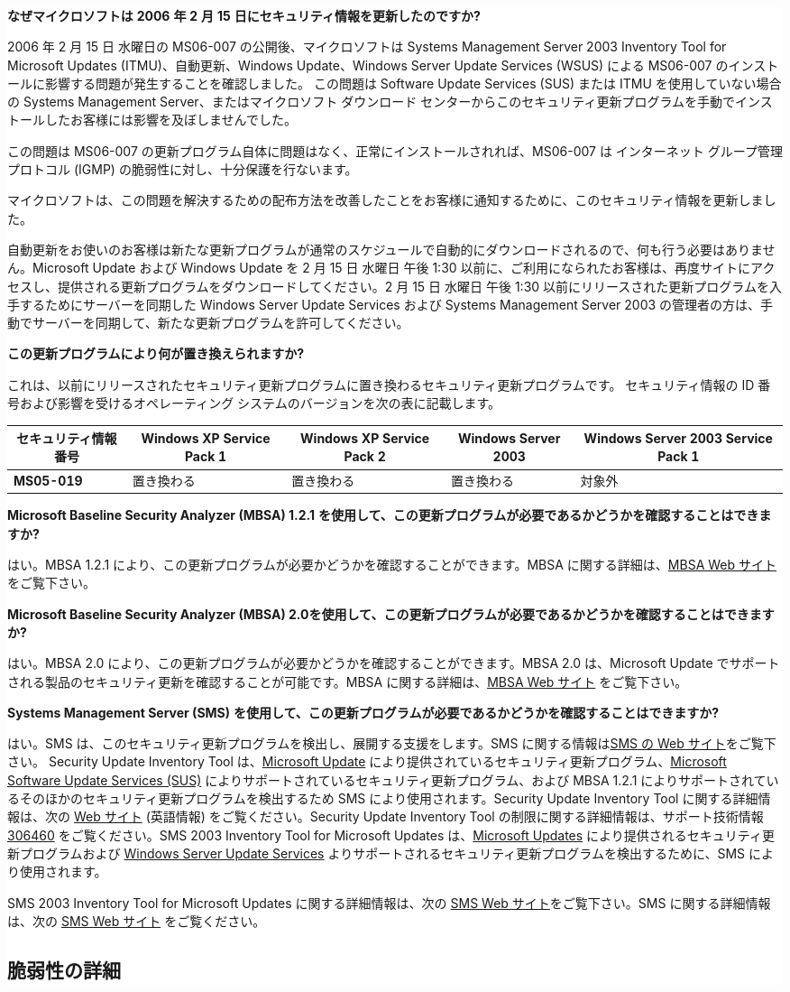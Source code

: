 <span></span>
**なぜマイクロソフトは** **2006** **年** **2** **月** **15** **日にセキュリティ情報を更新したのですか?**

2006 年 2 月 15 日 水曜日の MS06-007 の公開後、マイクロソフトは Systems Management Server 2003 Inventory Tool for Microsoft Updates (ITMU)、自動更新、Windows Update、Windows Server Update Services (WSUS) による MS06-007 のインストールに影響する問題が発生することを確認しました。 この問題は Software Update Services (SUS) または ITMU を使用していない場合の Systems Management Server、またはマイクロソフト ダウンロード センターからこのセキュリティ更新プログラムを手動でインストールしたお客様には影響を及ぼしませんでした。

この問題は MS06-007 の更新プログラム自体に問題はなく、正常にインストールされれば、MS06-007 は インターネット グループ管理プロトコル (IGMP) の脆弱性に対し、十分保護を行ないます。

マイクロソフトは、この問題を解決するための配布方法を改善したことをお客様に通知するために、このセキュリティ情報を更新しました。

自動更新をお使いのお客様は新たな更新プログラムが通常のスケジュールで自動的にダウンロードされるので、何も行う必要はありません。Microsoft Update および Windows Update を 2 月 15 日 水曜日 午後 1:30 以前に、ご利用になられたお客様は、再度サイトにアクセスし、提供される更新プログラムをダウンロードしてください。2 月 15 日 水曜日 午後 1:30 以前にリリースされた更新プログラムを入手するためにサーバーを同期した Windows Server Update Services および Systems Management Server 2003 の管理者の方は、手動でサーバーを同期して、新たな更新プログラムを許可してください。

**この更新プログラムにより何が置き換えられますか?**

これは、以前にリリースされたセキュリティ更新プログラムに置き換わるセキュリティ更新プログラムです。 セキュリティ情報の ID 番号および影響を受けるオペレーティング システムのバージョンを次の表に記載します。

| セキュリティ情報番号 | Windows XP Service Pack 1 | Windows XP Service Pack 2 | Windows Server 2003 | Windows Server 2003 Service Pack 1 |
|----------------------|---------------------------|---------------------------|---------------------|------------------------------------|
| **MS05-019**         | 置き換わる                | 置き換わる                | 置き換わる          | 対象外                             |

**Microsoft Baseline Security Analyzer (MBSA) 1.2.1** **を使用して、この更新プログラムが必要であるかどうかを確認することはできますか?**

はい。MBSA 1.2.1 により、この更新プログラムが必要かどうかを確認することができます。MBSA に関する詳細は、[MBSA Web サイト](http://technet.microsoft.com/ja-jp/security/cc184924.aspx)をご覧下さい。

**Microsoft Baseline Security Analyzer (MBSA) 2.0を使用して、この更新プログラムが必要であるかどうかを確認することはできますか?**

はい。MBSA 2.0 により、この更新プログラムが必要かどうかを確認することができます。MBSA 2.0 は、Microsoft Update でサポートされる製品のセキュリティ更新を確認することが可能です。MBSA に関する詳細は、[MBSA Web サイト](http://technet.microsoft.com/ja-jp/security/cc184924.aspx) をご覧下さい。

**Systems Management Server (SMS)** **を使用して、この更新プログラムが必要であるかどうかを確認することはできますか?**

はい。SMS は、このセキュリティ更新プログラムを検出し、展開する支援をします。SMS に関する情報は[SMS の Web サイト](http://www.microsoft.com/japan/smserver/default.mspx)をご覧下さい。 Security Update Inventory Tool は、[Microsoft Update](http://update.microsoft.com/microsoftupdate) により提供されているセキュリティ更新プログラム、[Microsoft Software Update Services (SUS)](http://www.microsoft.com/japan/windowsserversystem/updateservices/evaluation/previous/default.mspx) によりサポートされているセキュリティ更新プログラム、および MBSA 1.2.1 によりサポートされているそのほかのセキュリティ更新プログラムを検出するため SMS により使用されます。Security Update Inventory Tool に関する詳細情報は、次の [Web サイト](http://www.microsoft.com/smserver/downloads/2003/featurepacks/suspack/default.mspx) (英語情報) をご覧ください。Security Update Inventory Tool の制限に関する詳細情報は、サポート技術情報 [306460](http://support.microsoft.com/kb/306460) をご覧ください。SMS 2003 Inventory Tool for Microsoft Updates は、[Microsoft Updates](http://update.microsoft.com/microsoftupdate) により提供されるセキュリティ更新プログラムおよび [Windows Server Update Services](http://www.microsoft.com/japan/windowsserversystem/updateservices/evaluation/overview.mspx) よりサポートされるセキュリティ更新プログラムを検出するために、SMS により使用されます。

SMS 2003 Inventory Tool for Microsoft Updates に関する詳細情報は、次の [SMS Web サイト](http://www.microsoft.com/japan/smserver/downloads/2003/tools/msupdates.mspx)をご覧下さい。SMS に関する詳細情報は、次の [SMS Web サイト](http://www.microsoft.com/japan/smserver/default.mspx) をご覧ください。

脆弱性の詳細
------------
